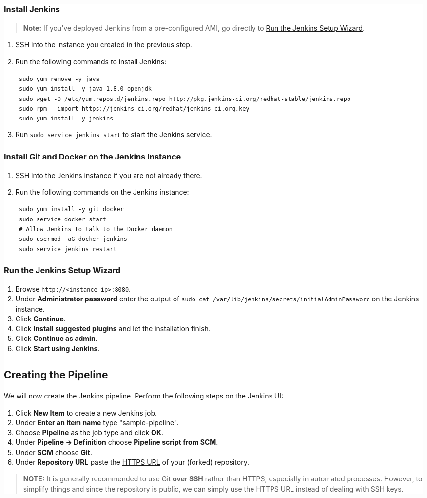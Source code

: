 
### Install Jenkins

> **Note:** If you've deployed Jenkins from a pre-configured AMI, go directly to
> [Run the Jenkins Setup Wizard](#run-the-jenkins-setup-wizard).

1. SSH into the instance you created in the previous step.
2. Run the following commands to install Jenkins:

        sudo yum remove -y java
        sudo yum install -y java-1.8.0-openjdk
        sudo wget -O /etc/yum.repos.d/jenkins.repo http://pkg.jenkins-ci.org/redhat-stable/jenkins.repo
        sudo rpm --import https://jenkins-ci.org/redhat/jenkins-ci.org.key
        sudo yum install -y jenkins

3. Run `sudo service jenkins start` to start the Jenkins service.

### Install Git and Docker on the Jenkins Instance

1. SSH into the Jenkins instance if you are not already there.
2. Run the following commands on the Jenkins instance:

        sudo yum install -y git docker
        sudo service docker start
        # Allow Jenkins to talk to the Docker daemon
        sudo usermod -aG docker jenkins
        sudo service jenkins restart

### Run the Jenkins Setup Wizard

1. Browse `http://<instance_ip>:8080`.
2. Under **Administrator password** enter the output of `sudo cat /var/lib/jenkins/secrets/initialAdminPassword` on the Jenkins instance.
3. Click **Continue**.
4. Click **Install suggested plugins** and let the installation finish.
5. Click **Continue as admin**.
6. Click **Start using Jenkins**.

## Creating the Pipeline

We will now create the Jenkins pipeline. Perform the following steps on the Jenkins UI:

1. Click **New Item** to create a new Jenkins job.
2. Under **Enter an item name** type "sample-pipeline".
3. Choose **Pipeline** as the job type and click **OK**.
4. Under **Pipeline -> Definition** choose **Pipeline script from SCM**.
5. Under **SCM** choose **Git**.
6. Under **Repository URL** paste the [HTTPS URL][9] of your (forked) repository.

> **NOTE:** It is generally recommended to use Git **over SSH** rather than HTTPS, especially in
> automated processes. However, to simplify things and since the repository is public, we can
> simply use the HTTPS URL instead of dealing with SSH keys.


[1]: https://jenkins.io/doc/book/pipeline/
[2]: https://aws.amazon.com/fargate/
[3]: https://aws.amazon.com/cli/
[4]: https://console.aws.amazon.com/ecs/home?region=us-west-1
[5]: https://console.aws.amazon.com/ec2/v2/home?region=us-west-1#LoadBalancers:sort=loadBalancerName
[6]: https://console.aws.amazon.com/iam/home?region=us-west-1#/roles
[7]: https://console.aws.amazon.com/ec2/v2/home?region=us-west-1
[8]: https://git-scm.com/
[9]: https://help.github.com/articles/which-remote-url-should-i-use/
[10]: https://guides.github.com/activities/forking/
[11]: http://groovy-lang.org/
[12]: https://code.visualstudio.com/
[13]: https://atom.io/
[14]: https://console.aws.amazon.com/ecs/home?region=us-west-1#/repositories
[15]: https://jenkins.io/doc/book/pipeline/syntax/#agent
[16]: https://jenkins.io/doc/pipeline/steps/
[17]: https://docs.aws.amazon.com/AmazonECS/latest/developerguide/task_execution_IAM_role.html
[18]: https://console.aws.amazon.com/ecs/home?region=us-west-1#/taskDefinitions
[19]: https://console.aws.amazon.com/ecs/home?region=us-west-1#/clusters/default/services/sample-app-service/deployments
[20]: https://docs.aws.amazon.com/elasticloadbalancing/latest/application/load-balancer-target-groups.html#deregistration-delay
[21]: https://console.aws.amazon.com/ecs/home?region=us-west-1#/clusters